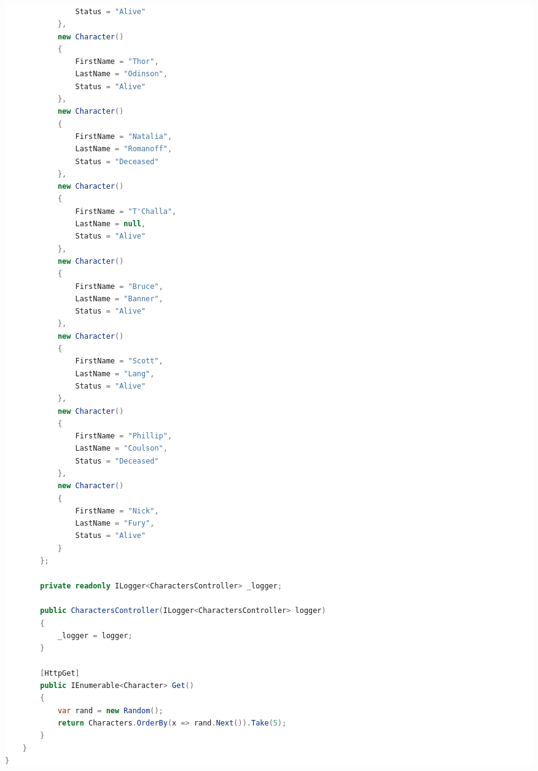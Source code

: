 ```csharp
                Status = "Alive"
            },
            new Character()
            {
                FirstName = "Thor",
                LastName = "Odinson",
                Status = "Alive"
            },
            new Character()
            {
                FirstName = "Natalia",
                LastName = "Romanoff",
                Status = "Deceased"
            },
            new Character()
            {
                FirstName = "T'Challa",
                LastName = null,
                Status = "Alive"
            },
            new Character()
            {
                FirstName = "Bruce",
                LastName = "Banner",
                Status = "Alive"
            },
            new Character()
            {
                FirstName = "Scott",
                LastName = "Lang",
                Status = "Alive"
            },
            new Character()
            {
                FirstName = "Phillip",
                LastName = "Coulson",
                Status = "Deceased"
            },
            new Character()
            {
                FirstName = "Nick",
                LastName = "Fury",
                Status = "Alive"
            }
        };

        private readonly ILogger<CharactersController> _logger;

        public CharactersController(ILogger<CharactersController> logger)
        {
            _logger = logger;
        }

        [HttpGet]
        public IEnumerable<Character> Get()
        {
            var rand = new Random();
            return Characters.OrderBy(x => rand.Next()).Take(5);
        }
    }
}
```
